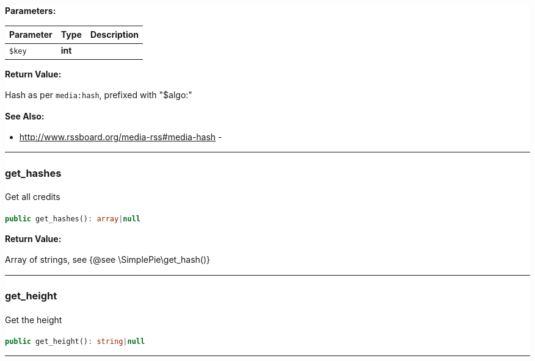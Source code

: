 






**Parameters:**

| Parameter | Type | Description |
|-----------|------|-------------|
| `$key` | **int** |  |


**Return Value:**

Hash as per `media:hash`, prefixed with "$algo:"




**See Also:**

* http://www.rssboard.org/media-rss#media-hash - 

***

### get_hashes

Get all credits

```php
public get_hashes(): array|null
```









**Return Value:**

Array of strings, see {@see \SimplePie\get_hash()}




***

### get_height

Get the height

```php
public get_height(): string|null
```












***
